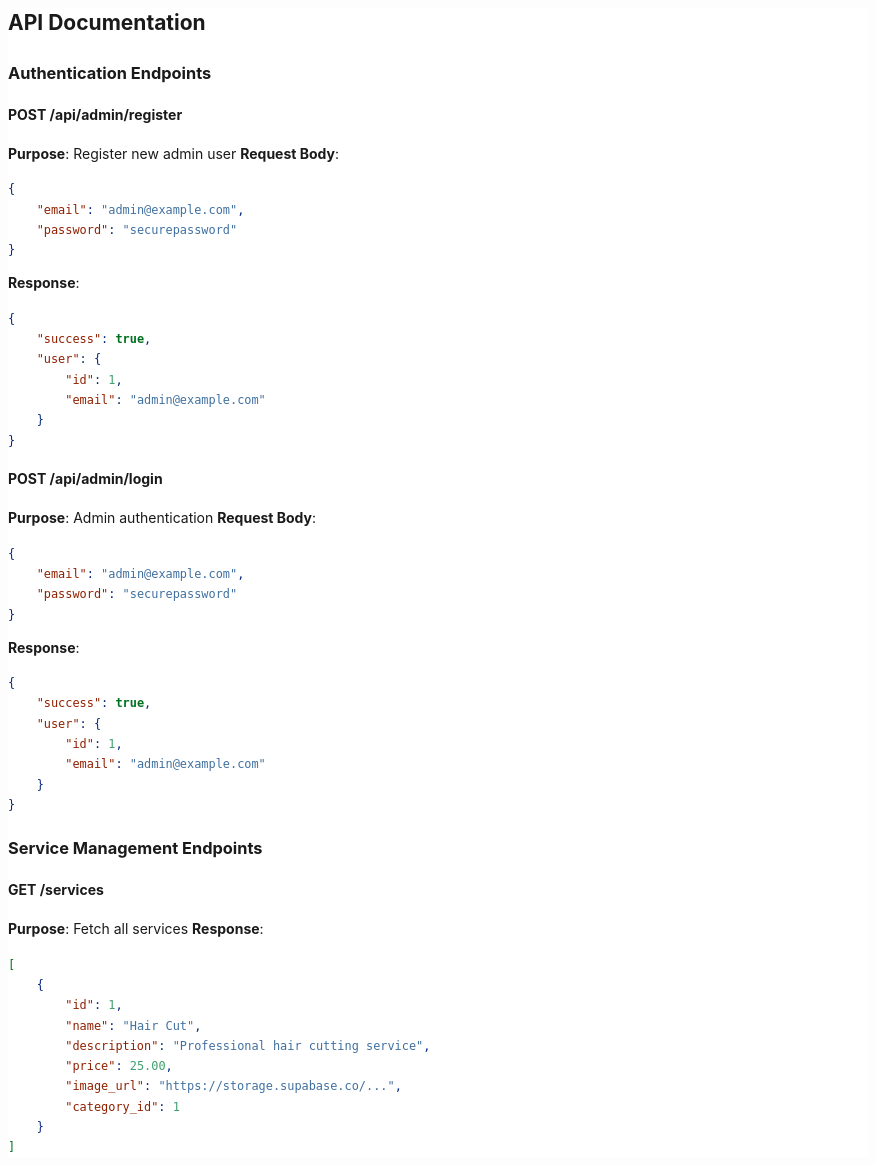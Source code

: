 
## API Documentation

### Authentication Endpoints

#### POST /api/admin/register
**Purpose**: Register new admin user
**Request Body**:
```json
{
    "email": "admin@example.com",
    "password": "securepassword"
}
```
**Response**:
```json
{
    "success": true,
    "user": {
        "id": 1,
        "email": "admin@example.com"
    }
}
```

#### POST /api/admin/login
**Purpose**: Admin authentication
**Request Body**:
```json
{
    "email": "admin@example.com",
    "password": "securepassword"
}
```
**Response**:
```json
{
    "success": true,
    "user": {
        "id": 1,
        "email": "admin@example.com"
    }
}
```

### Service Management Endpoints

#### GET /services
**Purpose**: Fetch all services
**Response**:
```json
[
    {
        "id": 1,
        "name": "Hair Cut",
        "description": "Professional hair cutting service",
        "price": 25.00,
        "image_url": "https://storage.supabase.co/...",
        "category_id": 1
    }
]
```
